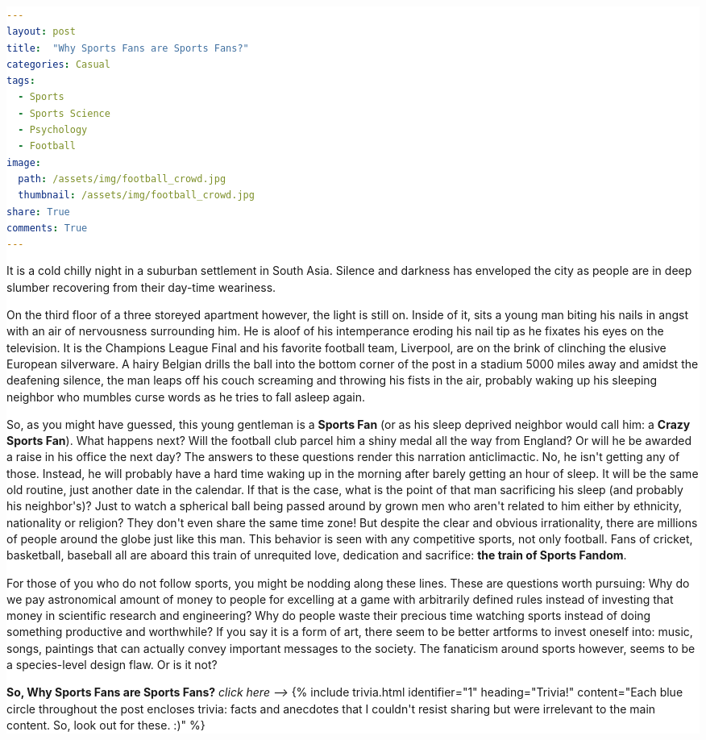 ```yaml
---
layout: post
title:  "Why Sports Fans are Sports Fans?"
categories: Casual
tags:
  - Sports
  - Sports Science
  - Psychology
  - Football
image:
  path: /assets/img/football_crowd.jpg
  thumbnail: /assets/img/football_crowd.jpg
share: True
comments: True
---
```


It is a cold chilly night in a suburban settlement in South Asia. Silence and darkness has enveloped the city as people are in deep slumber recovering from their day-time weariness. 

On the third floor of a three storeyed apartment however, the light is still on. Inside of it, sits a young man biting his nails in angst with an air of nervousness surrounding him. He is aloof of his intemperance eroding his nail tip as he fixates his eyes on the television. It is the Champions League Final and his favorite football team, Liverpool, are on the brink of clinching the elusive European silverware. A hairy Belgian drills the ball into the bottom corner of the post in a stadium 5000 miles away and amidst the deafening silence, the man leaps off his couch screaming and throwing his fists in the air, probably waking up his sleeping neighbor who mumbles curse words as he tries to fall asleep again.

So, as you might have guessed, this young gentleman is a **Sports Fan** (or as his sleep deprived neighbor would call him: a **Crazy Sports Fan**). What happens next? Will the football club parcel him a shiny medal all the way from England? Or will he be awarded a raise in his office the next day? The answers to these questions render this narration anticlimactic. No, he isn't getting any of those. Instead, he will probably have a hard time waking up in the morning after barely getting an hour of sleep. It will be the same old routine, just another date in the calendar. If that is the case, what is the point of that man sacrificing his sleep (and probably his neighbor's)? Just to watch a spherical ball being passed around by grown men who aren't related to him either by ethnicity, nationality or religion? They don't even share the same time zone! But despite the clear and obvious irrationality, there are millions of people around the globe just like this man. This behavior is seen with any competitive sports, not only football. Fans of cricket, basketball, baseball all are aboard this train of unrequited love, dedication and sacrifice: **the train of Sports Fandom**. 

For those of you who do not follow sports, you might be nodding along these lines. These are questions worth pursuing: Why do we pay astronomical amount of money to people for excelling at a game with arbitrarily defined rules instead of investing that money in scientific research and engineering? Why do people waste their precious time watching sports instead of doing something productive and worthwhile? If you say it is a form of art, there seem to be better artforms to invest oneself into: music, songs, paintings that can actually convey important messages to the society. The fanaticism around sports however, seems to be a species-level design flaw. Or is it not? 


**So, Why Sports Fans are Sports Fans?** *click here -->* {% include trivia.html identifier="1" heading="Trivia!" content="Each blue circle throughout the post encloses trivia: facts and anecdotes that I couldn't resist sharing but were irrelevant to the main content. So, look out for these. :)" %}
